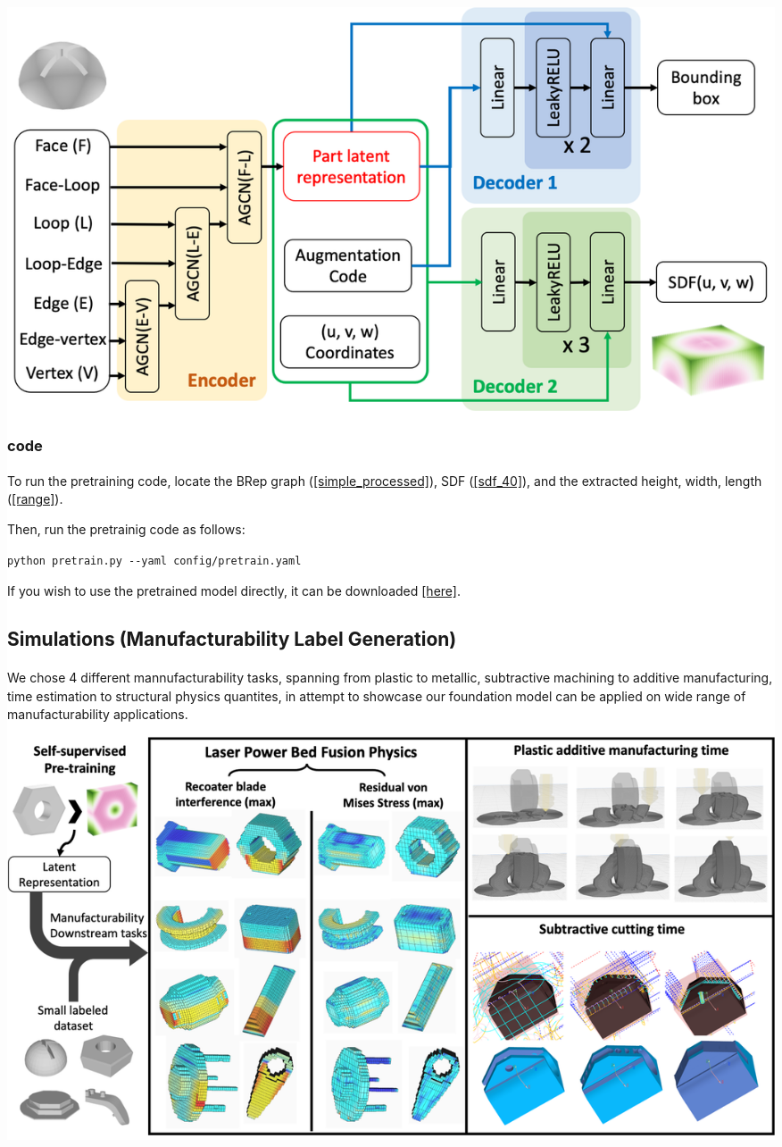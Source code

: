 <img src="img/enc-dec.png" width="1000">
<h3>code</h3>
<p>To run the pretraining code, locate the BRep graph (<a href="https://cmu.box.com/s/q8acaeisz86u16s6mbca0spg3idvyojk">[simple_processed]</a>), SDF (<a href="https://cmu.box.com/s/nhm1a7hrw41jvxx1ny1o3tgu83f5cah0">[sdf_40]</a>), and the extracted height, width, length (<a href="https://cmu.box.com/s/7mxd41nwc2p6pxqomu97bn0246yfk938">[range]</a>).</p>
<p>Then, run the pretrainig code as follows:</p>
<p><pre><code>python pretrain.py --yaml config/pretrain.yaml</code></pre></p>
<p>If you wish to use the pretrained model directly, it can be downloaded <a href="https://cmu.box.com/s/z6epaqddi81frp932zfcm9aav1arsa1d">[here]</a>.</p>
<h2>Simulations (Manufacturability Label Generation)</h2>
<p>We chose 4 different mannufacturability tasks, spanning from plastic to metallic, subtractive machining to additive manufacturing, time estimation to structural physics quantites, in attempt to showcase our foundation model can be applied on wide range of manufacturability applications.</p>
<img src="img/simulations.png" width="1000">
